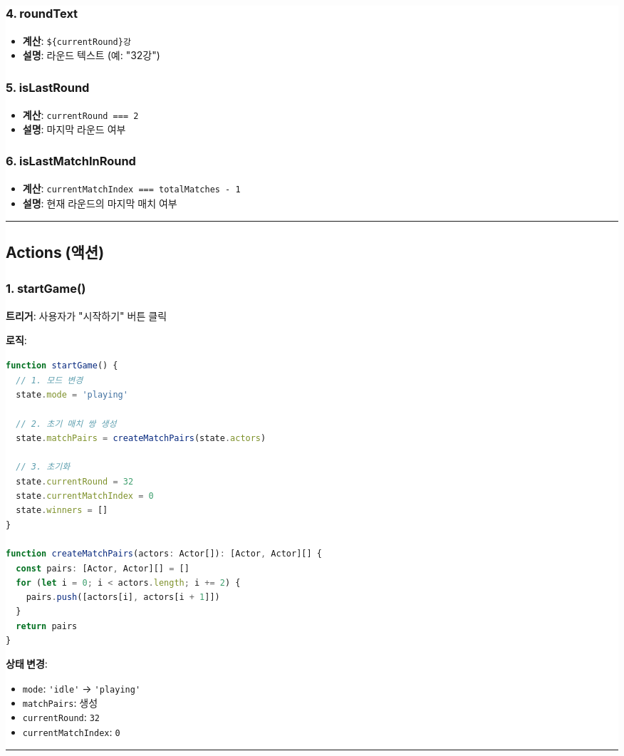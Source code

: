 ### 4. roundText
- **계산**: `${currentRound}강`
- **설명**: 라운드 텍스트 (예: "32강")

### 5. isLastRound
- **계산**: `currentRound === 2`
- **설명**: 마지막 라운드 여부

### 6. isLastMatchInRound
- **계산**: `currentMatchIndex === totalMatches - 1`
- **설명**: 현재 라운드의 마지막 매치 여부

---

## Actions (액션)

### 1. startGame()
**트리거**: 사용자가 "시작하기" 버튼 클릭

**로직**:
```typescript
function startGame() {
  // 1. 모드 변경
  state.mode = 'playing'

  // 2. 초기 매치 쌍 생성
  state.matchPairs = createMatchPairs(state.actors)

  // 3. 초기화
  state.currentRound = 32
  state.currentMatchIndex = 0
  state.winners = []
}

function createMatchPairs(actors: Actor[]): [Actor, Actor][] {
  const pairs: [Actor, Actor][] = []
  for (let i = 0; i < actors.length; i += 2) {
    pairs.push([actors[i], actors[i + 1]])
  }
  return pairs
}
```

**상태 변경**:
- `mode`: `'idle'` → `'playing'`
- `matchPairs`: 생성
- `currentRound`: `32`
- `currentMatchIndex`: `0`

---
